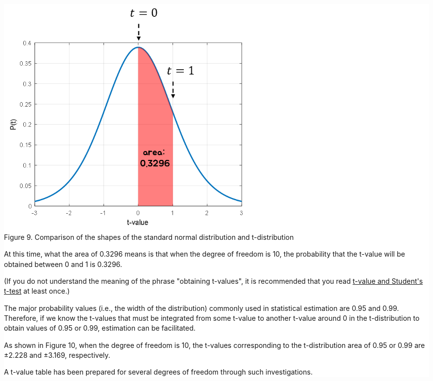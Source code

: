   <img  width = "500" src = "https://raw.githubusercontent.com/angeloyeo/angeloyeo.github.io/master/pics/2021-01-05-confidence_interval/pic03_en.png">
  <br>
  Figure 9. Comparison of the shapes of the standard normal distribution and t-distribution
</p>

At this time, what the area of 0.3296 means is that when the degree of freedom is 10, the probability that the t-value will be obtained between 0 and 1 is 0.3296.

(If you do not understand the meaning of the phrase "obtaining t-values", it is recommended that you read [t-value and Student's t-test](https://angeloyeo.github.io/2020/02/13/Students_t_test_en.html) at least once.)

The major probability values (i.e., the width of the distribution) commonly used in statistical estimation are 0.95 and 0.99. Therefore, if we know the t-values that must be integrated from some t-value to another t-value around 0 in the t-distribution to obtain values of 0.95 or 0.99, estimation can be facilitated.

As shown in Figure 10, when the degree of freedom is 10, the t-values corresponding to the t-distribution area of 0.95 or 0.99 are ±2.228 and ±3.169, respectively.

A t-value table has been prepared for several degrees of freedom through such investigations.
